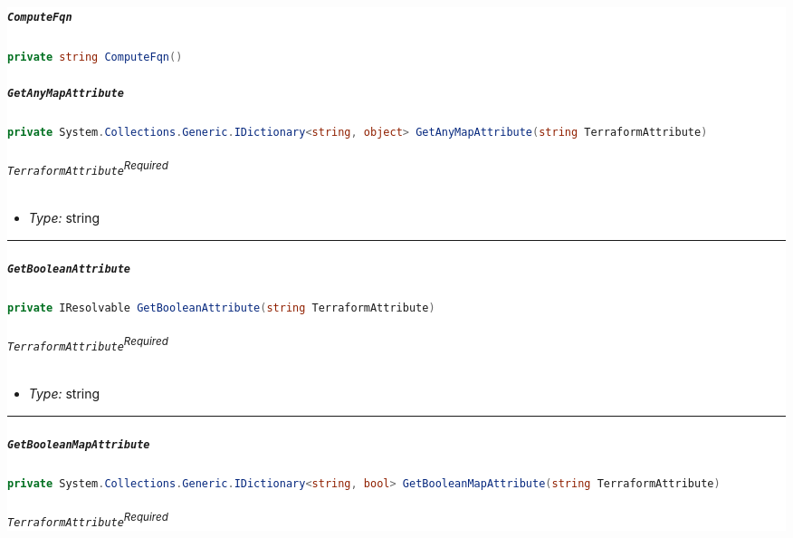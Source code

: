 ##### `ComputeFqn` <a name="ComputeFqn" id="@cdktf/provider-opentelekomcloud.imsImageV2.ImsImageV2TimeoutsOutputReference.computeFqn"></a>

```csharp
private string ComputeFqn()
```

##### `GetAnyMapAttribute` <a name="GetAnyMapAttribute" id="@cdktf/provider-opentelekomcloud.imsImageV2.ImsImageV2TimeoutsOutputReference.getAnyMapAttribute"></a>

```csharp
private System.Collections.Generic.IDictionary<string, object> GetAnyMapAttribute(string TerraformAttribute)
```

###### `TerraformAttribute`<sup>Required</sup> <a name="TerraformAttribute" id="@cdktf/provider-opentelekomcloud.imsImageV2.ImsImageV2TimeoutsOutputReference.getAnyMapAttribute.parameter.terraformAttribute"></a>

- *Type:* string

---

##### `GetBooleanAttribute` <a name="GetBooleanAttribute" id="@cdktf/provider-opentelekomcloud.imsImageV2.ImsImageV2TimeoutsOutputReference.getBooleanAttribute"></a>

```csharp
private IResolvable GetBooleanAttribute(string TerraformAttribute)
```

###### `TerraformAttribute`<sup>Required</sup> <a name="TerraformAttribute" id="@cdktf/provider-opentelekomcloud.imsImageV2.ImsImageV2TimeoutsOutputReference.getBooleanAttribute.parameter.terraformAttribute"></a>

- *Type:* string

---

##### `GetBooleanMapAttribute` <a name="GetBooleanMapAttribute" id="@cdktf/provider-opentelekomcloud.imsImageV2.ImsImageV2TimeoutsOutputReference.getBooleanMapAttribute"></a>

```csharp
private System.Collections.Generic.IDictionary<string, bool> GetBooleanMapAttribute(string TerraformAttribute)
```

###### `TerraformAttribute`<sup>Required</sup> <a name="TerraformAttribute" id="@cdktf/provider-opentelekomcloud.imsImageV2.ImsImageV2TimeoutsOutputReference.getBooleanMapAttribute.parameter.terraformAttribute"></a>
